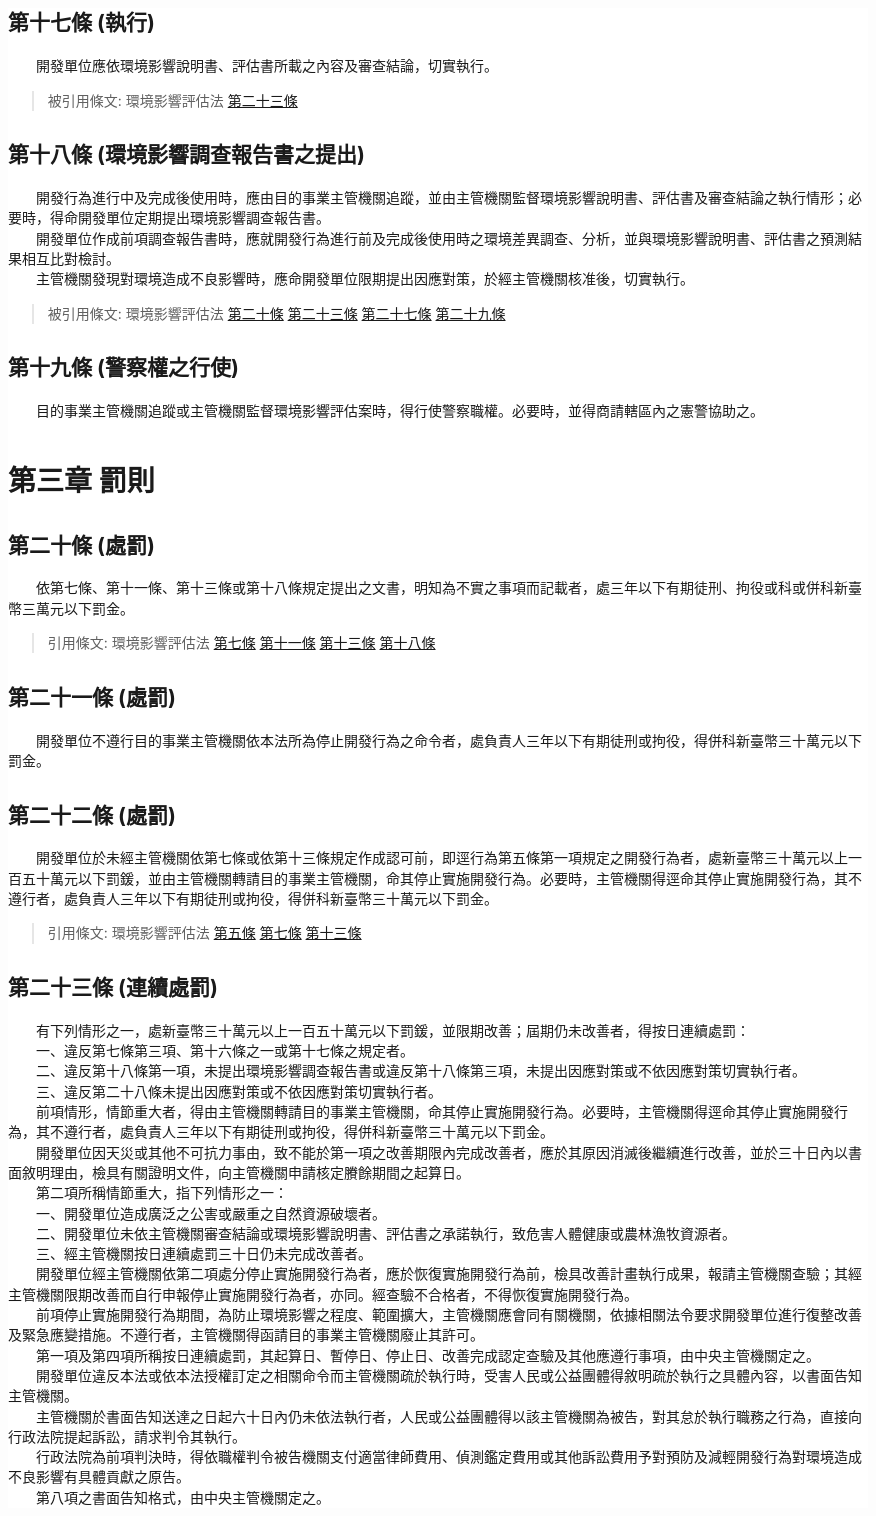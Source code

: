 

第十七條 (執行)
---------------
　　開發單位應依環境影響說明書、評估書所載之內容及審查結論，切實執行。  
> 被引用條文: 環境影響評估法 [第二十三條](../../環境資源/環境評估/環境影響評估法.md#第二十三條-連續處罰)



第十八條 (環境影響調查報告書之提出)
-----------------------------------
　　開發行為進行中及完成後使用時，應由目的事業主管機關追蹤，並由主管機關監督環境影響說明書、評估書及審查結論之執行情形；必要時，得命開發單位定期提出環境影響調查報告書。  
　　開發單位作成前項調查報告書時，應就開發行為進行前及完成後使用時之環境差異調查、分析，並與環境影響說明書、評估書之預測結果相互比對檢討。  
　　主管機關發現對環境造成不良影響時，應命開發單位限期提出因應對策，於經主管機關核准後，切實執行。  
> 被引用條文: 環境影響評估法 [第二十條](../../環境資源/環境評估/環境影響評估法.md#第二十條-處罰) [第二十三條](../../環境資源/環境評估/環境影響評估法.md#第二十三條-連續處罰) [第二十七條](../../環境資源/環境評估/環境影響評估法.md#第二十七條-審查費) [第二十九條](../../環境資源/環境評估/環境影響評估法.md#第二十九條-未依結論執行之處理)



第十九條 (警察權之行使)
-----------------------
　　目的事業主管機關追蹤或主管機關監督環境影響評估案時，得行使警察職權。必要時，並得商請轄區內之憲警協助之。  


第三章  罰則
============
第二十條 (處罰)
---------------
　　依第七條、第十一條、第十三條或第十八條規定提出之文書，明知為不實之事項而記載者，處三年以下有期徒刑、拘役或科或併科新臺幣三萬元以下罰金。  
> 引用條文: 環境影響評估法 [第七條](../../環境資源/環境評估/環境影響評估法.md#第七條-審查結論) [第十一條](../../環境資源/環境評估/環境影響評估法.md#第十一條-環境影響評估報告書記載事項) [第十三條](../../環境資源/環境評估/環境影響評估法.md#第十三條-審查及結論) [第十八條](../../環境資源/環境評估/環境影響評估法.md#第十八條-環境影響調查報告書之提出)



第二十一條 (處罰)
-----------------
　　開發單位不遵行目的事業主管機關依本法所為停止開發行為之命令者，處負責人三年以下有期徒刑或拘役，得併科新臺幣三十萬元以下罰金。  


第二十二條 (處罰)
-----------------
　　開發單位於未經主管機關依第七條或依第十三條規定作成認可前，即逕行為第五條第一項規定之開發行為者，處新臺幣三十萬元以上一百五十萬元以下罰鍰，並由主管機關轉請目的事業主管機關，命其停止實施開發行為。必要時，主管機關得逕命其停止實施開發行為，其不遵行者，處負責人三年以下有期徒刑或拘役，得併科新臺幣三十萬元以下罰金。  
> 引用條文: 環境影響評估法 [第五條](../../環境資源/環境評估/環境影響評估法.md#第五條-環境影響評估) [第七條](../../環境資源/環境評估/環境影響評估法.md#第七條-審查結論) [第十三條](../../環境資源/環境評估/環境影響評估法.md#第十三條-審查及結論)



第二十三條 (連續處罰)
---------------------
　　有下列情形之一，處新臺幣三十萬元以上一百五十萬元以下罰鍰，並限期改善；屆期仍未改善者，得按日連續處罰：  
　　一、違反第七條第三項、第十六條之一或第十七條之規定者。  
　　二、違反第十八條第一項，未提出環境影響調查報告書或違反第十八條第三項，未提出因應對策或不依因應對策切實執行者。  
　　三、違反第二十八條未提出因應對策或不依因應對策切實執行者。  
　　前項情形，情節重大者，得由主管機關轉請目的事業主管機關，命其停止實施開發行為。必要時，主管機關得逕命其停止實施開發行為，其不遵行者，處負責人三年以下有期徒刑或拘役，得併科新臺幣三十萬元以下罰金。  
　　開發單位因天災或其他不可抗力事由，致不能於第一項之改善期限內完成改善者，應於其原因消滅後繼續進行改善，並於三十日內以書面敘明理由，檢具有關證明文件，向主管機關申請核定賸餘期間之起算日。  
　　第二項所稱情節重大，指下列情形之一：  
　　一、開發單位造成廣泛之公害或嚴重之自然資源破壞者。  
　　二、開發單位未依主管機關審查結論或環境影響說明書、評估書之承諾執行，致危害人體健康或農林漁牧資源者。  
　　三、經主管機關按日連續處罰三十日仍未完成改善者。  
　　開發單位經主管機關依第二項處分停止實施開發行為者，應於恢復實施開發行為前，檢具改善計畫執行成果，報請主管機關查驗；其經主管機關限期改善而自行申報停止實施開發行為者，亦同。經查驗不合格者，不得恢復實施開發行為。  
　　前項停止實施開發行為期間，為防止環境影響之程度、範圍擴大，主管機關應會同有關機關，依據相關法令要求開發單位進行復整改善及緊急應變措施。不遵行者，主管機關得函請目的事業主管機關廢止其許可。  
　　第一項及第四項所稱按日連續處罰，其起算日、暫停日、停止日、改善完成認定查驗及其他應遵行事項，由中央主管機關定之。  
　　開發單位違反本法或依本法授權訂定之相關命令而主管機關疏於執行時，受害人民或公益團體得敘明疏於執行之具體內容，以書面告知主管機關。  
　　主管機關於書面告知送達之日起六十日內仍未依法執行者，人民或公益團體得以該主管機關為被告，對其怠於執行職務之行為，直接向行政法院提起訴訟，請求判令其執行。  
　　行政法院為前項判決時，得依職權判令被告機關支付適當律師費用、偵測鑑定費用或其他訴訟費用予對預防及減輕開發行為對環境造成不良影響有具體貢獻之原告。  
　　第八項之書面告知格式，由中央主管機關定之。  